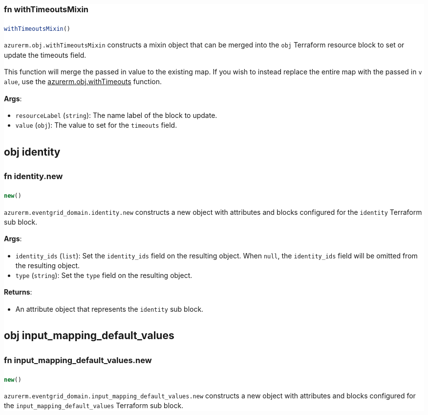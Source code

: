 ### fn withTimeoutsMixin

```ts
withTimeoutsMixin()
```

`azurerm.obj.withTimeoutsMixin` constructs a mixin object that can be merged into the `obj`
Terraform resource block to set or update the timeouts field.

This function will merge the passed in value to the existing map. If you wish
to instead replace the entire map with the passed in `value`, use the [azurerm.obj.withTimeouts](TODO)
function.


**Args**:
  - `resourceLabel` (`string`): The name label of the block to update.
  - `value` (`obj`): The value to set for the `timeouts` field.


## obj identity



### fn identity.new

```ts
new()
```


`azurerm.eventgrid_domain.identity.new` constructs a new object with attributes and blocks configured for the `identity`
Terraform sub block.



**Args**:
  - `identity_ids` (`list`): Set the `identity_ids` field on the resulting object. When `null`, the `identity_ids` field will be omitted from the resulting object.
  - `type` (`string`): Set the `type` field on the resulting object.

**Returns**:
  - An attribute object that represents the `identity` sub block.


## obj input_mapping_default_values



### fn input_mapping_default_values.new

```ts
new()
```


`azurerm.eventgrid_domain.input_mapping_default_values.new` constructs a new object with attributes and blocks configured for the `input_mapping_default_values`
Terraform sub block.

